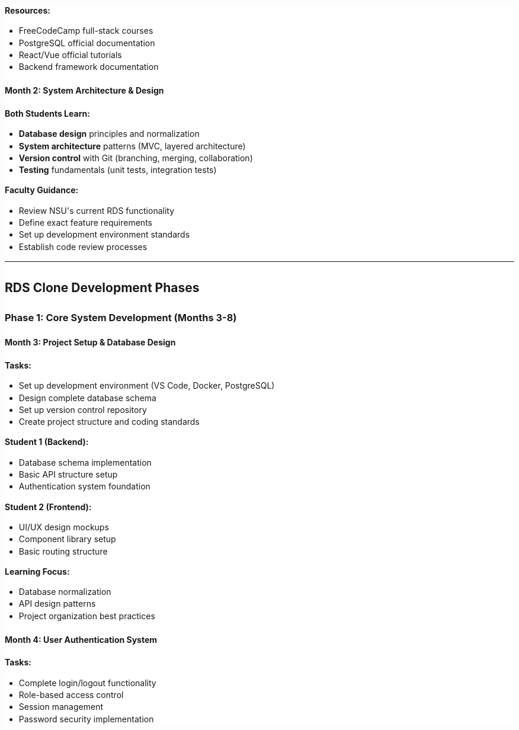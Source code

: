 **Resources:**
- FreeCodeCamp full-stack courses
- PostgreSQL official documentation
- React/Vue official tutorials
- Backend framework documentation

#### Month 2: System Architecture & Design
**Both Students Learn:**
- **Database design** principles and normalization
- **System architecture** patterns (MVC, layered architecture)
- **Version control** with Git (branching, merging, collaboration)
- **Testing** fundamentals (unit tests, integration tests)

**Faculty Guidance:**
- Review NSU's current RDS functionality
- Define exact feature requirements
- Set up development environment standards
- Establish code review processes

---

## RDS Clone Development Phases

### Phase 1: Core System Development (Months 3-8)

#### Month 3: Project Setup & Database Design
**Tasks:**
- Set up development environment (VS Code, Docker, PostgreSQL)
- Design complete database schema
- Set up version control repository
- Create project structure and coding standards

**Student 1 (Backend):**
- Database schema implementation
- Basic API structure setup
- Authentication system foundation

**Student 2 (Frontend):**
- UI/UX design mockups
- Component library setup
- Basic routing structure

**Learning Focus:**
- Database normalization
- API design patterns
- Project organization best practices

#### Month 4: User Authentication System
**Tasks:**
- Complete login/logout functionality
- Role-based access control
- Session management
- Password security implementation
